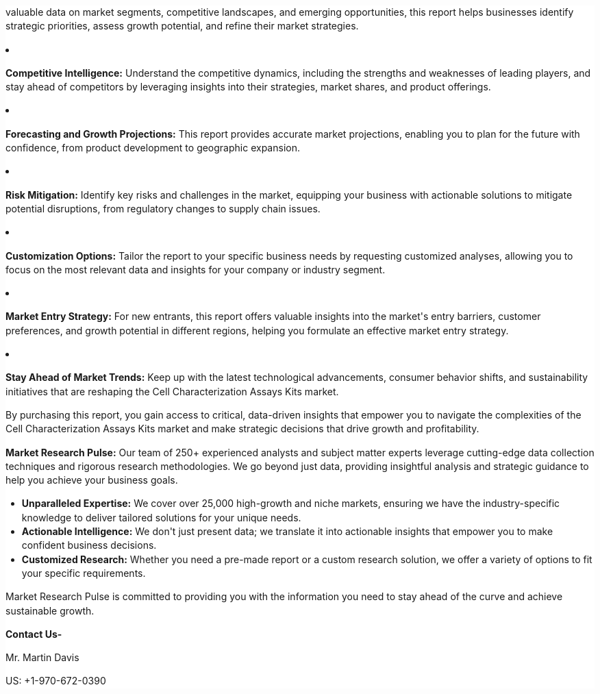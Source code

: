 valuable data on market segments, competitive landscapes, and emerging opportunities, this report helps businesses identify strategic priorities, assess growth potential, and refine their market strategies.</p></li><li><p><strong>Competitive Intelligence:</strong> Understand the competitive dynamics, including the strengths and weaknesses of leading players, and stay ahead of competitors by leveraging insights into their strategies, market shares, and product offerings.</p></li><li><p><strong>Forecasting and Growth Projections:</strong> This report provides accurate market projections, enabling you to plan for the future with confidence, from product development to geographic expansion.</p></li><li><p><strong>Risk Mitigation:</strong> Identify key risks and challenges in the market, equipping your business with actionable solutions to mitigate potential disruptions, from regulatory changes to supply chain issues.</p></li><li><p><strong>Customization Options:</strong> Tailor the report to your specific business needs by requesting customized analyses, allowing you to focus on the most relevant data and insights for your company or industry segment.</p></li><li><p><strong>Market Entry Strategy:</strong> For new entrants, this report offers valuable insights into the market's entry barriers, customer preferences, and growth potential in different regions, helping you formulate an effective market entry strategy.</p></li><li><p><strong>Stay Ahead of Market Trends:</strong> Keep up with the latest technological advancements, consumer behavior shifts, and sustainability initiatives that are reshaping the Cell Characterization Assays Kits market.</p></li></ol><p>By purchasing this report, you gain access to critical, data-driven insights that empower you to navigate the complexities of the Cell Characterization Assays Kits market and make strategic decisions that drive growth and profitability.</p><p><strong>Market Research Pulse:</strong>&nbsp;Our team of 250+ experienced analysts and subject matter experts leverage cutting-edge data collection techniques and rigorous research methodologies. We go beyond just data, providing insightful analysis and strategic guidance to help you achieve your business goals.</p><ul><li><strong>Unparalleled Expertise:</strong>&nbsp;We cover over 25,000 high-growth and niche markets, ensuring we have the industry-specific knowledge to deliver tailored solutions for your unique needs.</li><li><strong>Actionable Intelligence:</strong>&nbsp;We don't just present data; we translate it into actionable insights that empower you to make confident business decisions.</li><li><strong>Customized Research:</strong>&nbsp;Whether you need a pre-made report or a custom research solution, we offer a variety of options to fit your specific requirements.</li></ul><p>Market Research Pulse is committed to providing you with the information you need to stay ahead of the curve and achieve sustainable growth.</p><p><strong>Contact Us-</strong></p><p>Mr. Martin Davis</p><p>US: +1-970-672-0390</p>
